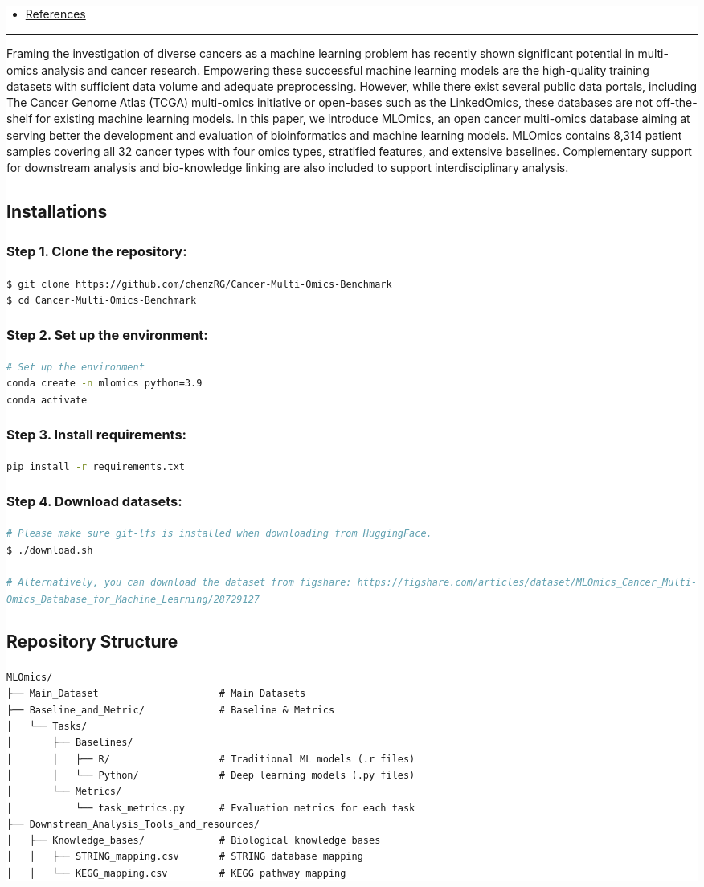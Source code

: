   
  
  - [References](#references)


-------------------

Framing the investigation of diverse cancers as a machine learning problem has recently shown significant potential in multi-omics analysis and cancer research. Empowering these successful machine learning models are the high-quality training datasets with sufficient data volume and adequate preprocessing. However, while there exist several public data portals, including The Cancer Genome Atlas (TCGA) multi-omics initiative or open-bases such as the LinkedOmics, these databases are not off-the-shelf for existing machine learning models. In this paper, we introduce MLOmics, an open cancer multi-omics database aiming at serving better the development and evaluation of bioinformatics and machine learning models. MLOmics contains 8,314 patient samples covering all 32 cancer types with four omics types, stratified features, and extensive baselines. Complementary support for downstream analysis and bio-knowledge linking are also included to support interdisciplinary analysis. 





## Installations

### Step 1. Clone the repository:
```bash
$ git clone https://github.com/chenzRG/Cancer-Multi-Omics-Benchmark
$ cd Cancer-Multi-Omics-Benchmark
```

### Step 2. Set up the environment:
```bash
# Set up the environment
conda create -n mlomics python=3.9
conda activate 
```

### Step 3. Install requirements:
```bash
pip install -r requirements.txt
```

### Step 4. Download datasets:
```bash
# Please make sure git-lfs is installed when downloading from HuggingFace.
$ ./download.sh

# Alternatively, you can download the dataset from figshare: https://figshare.com/articles/dataset/MLOmics_Cancer_Multi-Omics_Database_for_Machine_Learning/28729127
```


## Repository Structure
```
MLOmics/
├── Main_Dataset                     # Main Datasets
├── Baseline_and_Metric/             # Baseline & Metrics
│   └── Tasks/
│       ├── Baselines/   
│       │   ├── R/                   # Traditional ML models (.r files)
│       │   └── Python/              # Deep learning models (.py files)
│       └── Metrics/
│           └── task_metrics.py      # Evaluation metrics for each task
├── Downstream_Analysis_Tools_and_resources/                     
│   ├── Knowledge_bases/             # Biological knowledge bases
│   │   ├── STRING_mapping.csv       # STRING database mapping
│   │   └── KEGG_mapping.csv         # KEGG pathway mapping
```